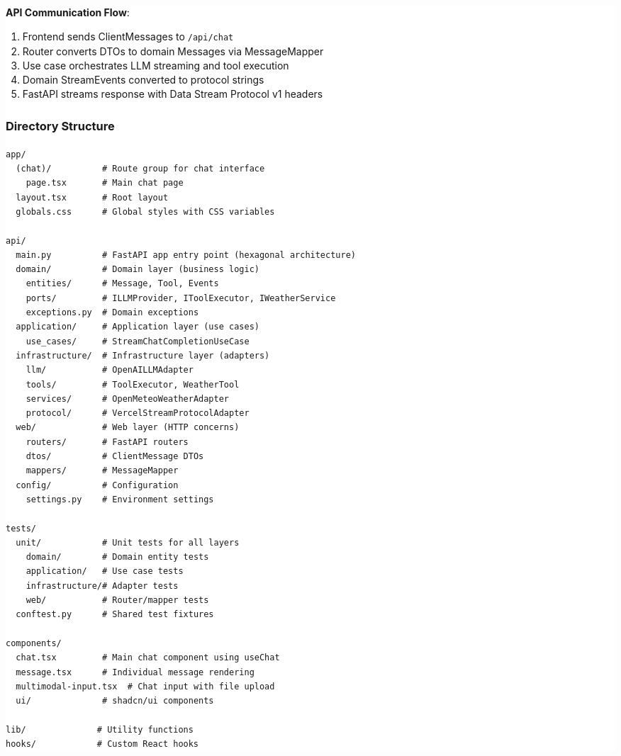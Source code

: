 **API Communication Flow**:
1. Frontend sends ClientMessages to `/api/chat`
2. Router converts DTOs to domain Messages via MessageMapper
3. Use case orchestrates LLM streaming and tool execution
4. Domain StreamEvents converted to protocol strings
5. FastAPI streams response with Data Stream Protocol v1 headers

### Directory Structure

```
app/
  (chat)/          # Route group for chat interface
    page.tsx       # Main chat page
  layout.tsx       # Root layout
  globals.css      # Global styles with CSS variables

api/
  main.py          # FastAPI app entry point (hexagonal architecture)
  domain/          # Domain layer (business logic)
    entities/      # Message, Tool, Events
    ports/         # ILLMProvider, IToolExecutor, IWeatherService
    exceptions.py  # Domain exceptions
  application/     # Application layer (use cases)
    use_cases/     # StreamChatCompletionUseCase
  infrastructure/  # Infrastructure layer (adapters)
    llm/           # OpenAILLMAdapter
    tools/         # ToolExecutor, WeatherTool
    services/      # OpenMeteoWeatherAdapter
    protocol/      # VercelStreamProtocolAdapter
  web/             # Web layer (HTTP concerns)
    routers/       # FastAPI routers
    dtos/          # ClientMessage DTOs
    mappers/       # MessageMapper
  config/          # Configuration
    settings.py    # Environment settings

tests/
  unit/            # Unit tests for all layers
    domain/        # Domain entity tests
    application/   # Use case tests
    infrastructure/# Adapter tests
    web/           # Router/mapper tests
  conftest.py      # Shared test fixtures

components/
  chat.tsx         # Main chat component using useChat
  message.tsx      # Individual message rendering
  multimodal-input.tsx  # Chat input with file upload
  ui/              # shadcn/ui components

lib/              # Utility functions
hooks/            # Custom React hooks
```
